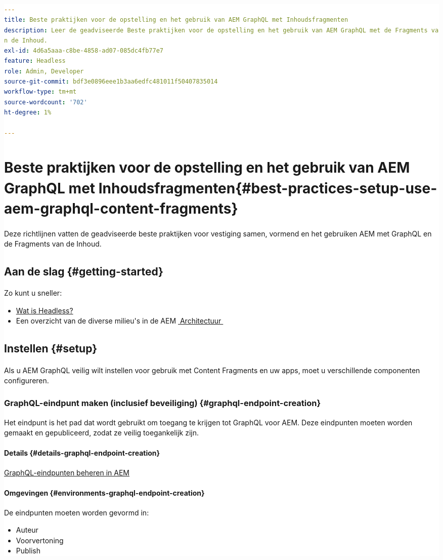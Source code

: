 ```yaml
---
title: Beste praktijken voor de opstelling en het gebruik van AEM GraphQL met Inhoudsfragmenten
description: Leer de geadviseerde Beste praktijken voor de opstelling en het gebruik van AEM GraphQL met de Fragments van de Inhoud.
exl-id: 4d6a5aaa-c8be-4858-ad07-085dc4fb77e7
feature: Headless
role: Admin, Developer
source-git-commit: bdf3e0896eee1b3aa6edfc481011f50407835014
workflow-type: tm+mt
source-wordcount: '702'
ht-degree: 1%

---
```


# Beste praktijken voor de opstelling en het gebruik van AEM GraphQL met Inhoudsfragmenten{#best-practices-setup-use-aem-graphql-content-fragments}

Deze richtlijnen vatten de geadviseerde beste praktijken voor vestiging samen, vormend en het gebruiken AEM met GraphQL en de Fragments van de Inhoud.

## Aan de slag {#getting-started}

Zo kunt u sneller:

* [Wat is Headless?](/help/headless/what-is-headless.md)
* Een overzicht van de diverse milieu&#39;s in de AEM [&#x200B; Architectuur &#x200B;](/help/headless/deployment/architecture.md)

## Instellen {#setup}

Als u AEM GraphQL veilig wilt instellen voor gebruik met Content Fragments en uw apps, moet u verschillende componenten configureren.

### GraphQL-eindpunt maken (inclusief beveiliging) {#graphql-endpoint-creation}

Het eindpunt is het pad dat wordt gebruikt om toegang te krijgen tot GraphQL voor AEM. Deze eindpunten moeten worden gemaakt en gepubliceerd, zodat ze veilig toegankelijk zijn.

#### Details {#details-graphql-endpoint-creation}

[GraphQL-eindpunten beheren in AEM](/help/headless/graphql-api/graphql-endpoint.md)

#### Omgevingen {#environments-graphql-endpoint-creation}

De eindpunten moeten worden gevormd in:

* Auteur
* Voorvertoning
* Publish
